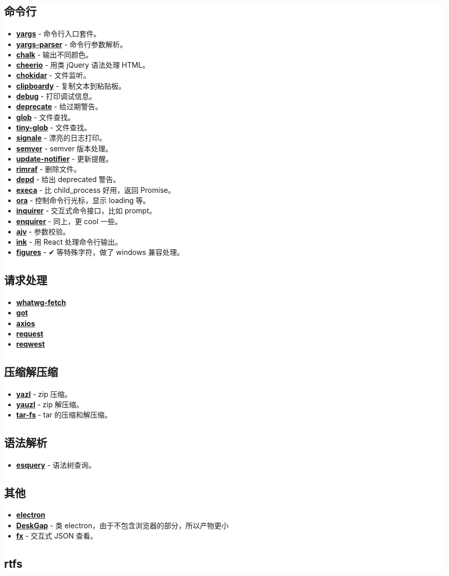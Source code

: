## 命令行

* [**yargs**](https://github.com/yargs/yargs) - 命令行入口套件。
* [**yargs-parser**](https://github.com/yargs/yargs-parser) - 命令行参数解析。
* [**chalk**](https://github.com/chalk/chalk) - 输出不同颜色。
* [**cheerio**](https://github.com/cheeriojs/cheerio) - 用类 jQuery 语法处理 HTML。
* [**chokidar**](https://github.com/paulmillr/chokidar) - 文件监听。
* [**clipboardy**](https://github.com/sindresorhus/clipboardy) - 复制文本到粘贴板。
* [**debug**](https://github.com/visionmedia/debug) - 打印调试信息。
* [**deprecate**](https://github.com/brianc/node-deprecate) - 给过期警告。
* [**glob**](https://github.com/isaacs/node-glob) - 文件查找。
* [**tiny-glob**](https://github.com/terkelg/tiny-glob) - 文件查找。
* [**signale**](https://github.com/klaussinani/signale) - 漂亮的日志打印。
* [**semver**](https://github.com/npm/node-semver) - semver 版本处理。
* [**update-notifier**](https://github.com/yeoman/update-notifier) - 更新提醒。
* [**rimraf**](https://github.com/isaacs/rimraf) - 删除文件。
* [**depd**](https://github.com/dougwilson/nodejs-depd) - 给出 deprecated 警告。
* [**execa**](https://github.com/sindresorhus/execa) - 比 child_process 好用，返回 Promise。
* [**ora**](https://github.com/sindresorhus/ora) - 控制命令行光标，显示 loading 等。
* [**inquirer**](https://github.com/SBoudrias/Inquirer.js) - 交互式命令接口，比如 prompt。
* [**enquirer**](https://github.com/enquirer/enquirer) - 同上，更 cool 一些。
* [**ajv**](https://github.com/epoberezkin/ajv) - 参数校验。
* [**ink**](https://github.com/vadimdemedes/ink) - 用 React 处理命令行输出。
* [**figures**](https://github.com/sindresorhus/figures) - ✔︎ 等特殊字符，做了 windows 兼容处理。

## 请求处理

* [**whatwg-fetch**](https://github.com/github/fetch)
* [**got**](https://github.com/sindresorhus/got)
* [**axios**](https://github.com/axios/axios)
* [**request**](https://github.com/request/request)
* [**reqwest**](https://github.com/ded/reqwest)

## 压缩解压缩

* [**yazl**](https://www.npmjs.com/package/yazl) - zip 压缩。
* [**yauzl**](https://github.com/thejoshwolfe/yauzl) - zip 解压缩。
* [**tar-fs**](https://github.com/mafintosh/tar-fs) - tar 的压缩和解压缩。

## 语法解析

* [**esquery**](https://github.com/estools/esquery) - 语法树查询。

## 其他

* [**electron**](https://github.com/electron/electron)
* [**DeskGap**](https://github.com/patr0nus/DeskGap/) - 类 electron，由于不包含浏览器的部分，所以产物更小
* [**fx**](https://github.com/antonmedv/fx) - 交互式 JSON 查看。

## rtfs

